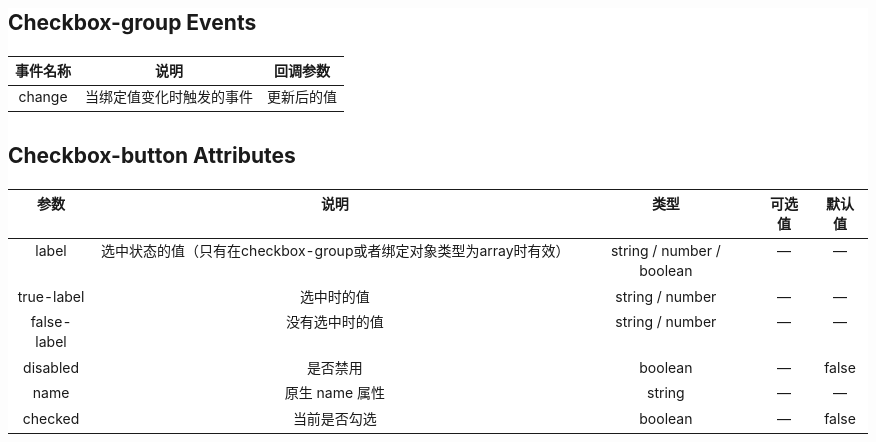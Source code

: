 ## Checkbox-group Events

| 事件名称 |           说明           |  回调参数  |
| :------: | :----------------------: | :--------: |
|  change  | 当绑定值变化时触发的事件 | 更新后的值 |

## Checkbox-button Attributes

|    参数     |                               说明                                |           类型            | 可选值 | 默认值 |
| :---------: | :---------------------------------------------------------------: | :-----------------------: | :----: | :----: |
|    label    | 选中状态的值（只有在checkbox-group或者绑定对象类型为array时有效） | string / number / boolean |   —    |   —    |
| true-label  |                            选中时的值                             |      string / number      |   —    |   —    |
| false-label |                          没有选中时的值                           |      string / number      |   —    |   —    |
|  disabled   |                             是否禁用                              |          boolean          |   —    | false  |
|    name     |                          原生 name 属性                           |          string           |   —    |   —    |
|   checked   |                           当前是否勾选                            |          boolean          |   —    | false  |
